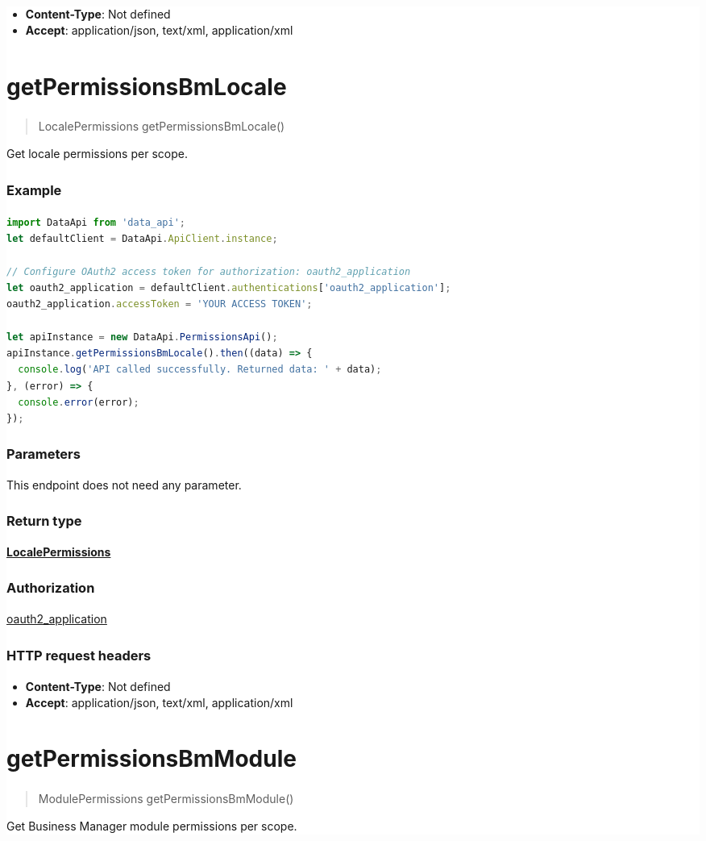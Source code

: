  - **Content-Type**: Not defined
 - **Accept**: application/json, text/xml, application/xml

<a name="getPermissionsBmLocale"></a>
# **getPermissionsBmLocale**
> LocalePermissions getPermissionsBmLocale()



Get locale permissions per scope.

### Example
```javascript
import DataApi from 'data_api';
let defaultClient = DataApi.ApiClient.instance;

// Configure OAuth2 access token for authorization: oauth2_application
let oauth2_application = defaultClient.authentications['oauth2_application'];
oauth2_application.accessToken = 'YOUR ACCESS TOKEN';

let apiInstance = new DataApi.PermissionsApi();
apiInstance.getPermissionsBmLocale().then((data) => {
  console.log('API called successfully. Returned data: ' + data);
}, (error) => {
  console.error(error);
});

```

### Parameters
This endpoint does not need any parameter.

### Return type

[**LocalePermissions**](LocalePermissions.md)

### Authorization

[oauth2_application](../README.md#oauth2_application)

### HTTP request headers

 - **Content-Type**: Not defined
 - **Accept**: application/json, text/xml, application/xml

<a name="getPermissionsBmModule"></a>
# **getPermissionsBmModule**
> ModulePermissions getPermissionsBmModule()



Get Business Manager module permissions per scope.
